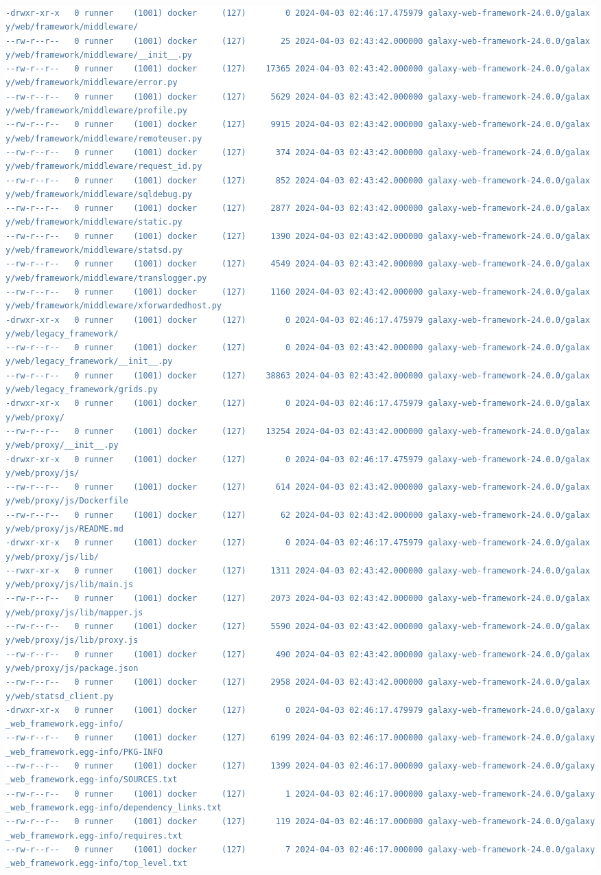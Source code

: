 ```diff
-drwxr-xr-x   0 runner    (1001) docker     (127)        0 2024-04-03 02:46:17.475979 galaxy-web-framework-24.0.0/galaxy/web/framework/middleware/
--rw-r--r--   0 runner    (1001) docker     (127)       25 2024-04-03 02:43:42.000000 galaxy-web-framework-24.0.0/galaxy/web/framework/middleware/__init__.py
--rw-r--r--   0 runner    (1001) docker     (127)    17365 2024-04-03 02:43:42.000000 galaxy-web-framework-24.0.0/galaxy/web/framework/middleware/error.py
--rw-r--r--   0 runner    (1001) docker     (127)     5629 2024-04-03 02:43:42.000000 galaxy-web-framework-24.0.0/galaxy/web/framework/middleware/profile.py
--rw-r--r--   0 runner    (1001) docker     (127)     9915 2024-04-03 02:43:42.000000 galaxy-web-framework-24.0.0/galaxy/web/framework/middleware/remoteuser.py
--rw-r--r--   0 runner    (1001) docker     (127)      374 2024-04-03 02:43:42.000000 galaxy-web-framework-24.0.0/galaxy/web/framework/middleware/request_id.py
--rw-r--r--   0 runner    (1001) docker     (127)      852 2024-04-03 02:43:42.000000 galaxy-web-framework-24.0.0/galaxy/web/framework/middleware/sqldebug.py
--rw-r--r--   0 runner    (1001) docker     (127)     2877 2024-04-03 02:43:42.000000 galaxy-web-framework-24.0.0/galaxy/web/framework/middleware/static.py
--rw-r--r--   0 runner    (1001) docker     (127)     1390 2024-04-03 02:43:42.000000 galaxy-web-framework-24.0.0/galaxy/web/framework/middleware/statsd.py
--rw-r--r--   0 runner    (1001) docker     (127)     4549 2024-04-03 02:43:42.000000 galaxy-web-framework-24.0.0/galaxy/web/framework/middleware/translogger.py
--rw-r--r--   0 runner    (1001) docker     (127)     1160 2024-04-03 02:43:42.000000 galaxy-web-framework-24.0.0/galaxy/web/framework/middleware/xforwardedhost.py
-drwxr-xr-x   0 runner    (1001) docker     (127)        0 2024-04-03 02:46:17.475979 galaxy-web-framework-24.0.0/galaxy/web/legacy_framework/
--rw-r--r--   0 runner    (1001) docker     (127)        0 2024-04-03 02:43:42.000000 galaxy-web-framework-24.0.0/galaxy/web/legacy_framework/__init__.py
--rw-r--r--   0 runner    (1001) docker     (127)    38863 2024-04-03 02:43:42.000000 galaxy-web-framework-24.0.0/galaxy/web/legacy_framework/grids.py
-drwxr-xr-x   0 runner    (1001) docker     (127)        0 2024-04-03 02:46:17.475979 galaxy-web-framework-24.0.0/galaxy/web/proxy/
--rw-r--r--   0 runner    (1001) docker     (127)    13254 2024-04-03 02:43:42.000000 galaxy-web-framework-24.0.0/galaxy/web/proxy/__init__.py
-drwxr-xr-x   0 runner    (1001) docker     (127)        0 2024-04-03 02:46:17.475979 galaxy-web-framework-24.0.0/galaxy/web/proxy/js/
--rw-r--r--   0 runner    (1001) docker     (127)      614 2024-04-03 02:43:42.000000 galaxy-web-framework-24.0.0/galaxy/web/proxy/js/Dockerfile
--rw-r--r--   0 runner    (1001) docker     (127)       62 2024-04-03 02:43:42.000000 galaxy-web-framework-24.0.0/galaxy/web/proxy/js/README.md
-drwxr-xr-x   0 runner    (1001) docker     (127)        0 2024-04-03 02:46:17.475979 galaxy-web-framework-24.0.0/galaxy/web/proxy/js/lib/
--rwxr-xr-x   0 runner    (1001) docker     (127)     1311 2024-04-03 02:43:42.000000 galaxy-web-framework-24.0.0/galaxy/web/proxy/js/lib/main.js
--rw-r--r--   0 runner    (1001) docker     (127)     2073 2024-04-03 02:43:42.000000 galaxy-web-framework-24.0.0/galaxy/web/proxy/js/lib/mapper.js
--rw-r--r--   0 runner    (1001) docker     (127)     5590 2024-04-03 02:43:42.000000 galaxy-web-framework-24.0.0/galaxy/web/proxy/js/lib/proxy.js
--rw-r--r--   0 runner    (1001) docker     (127)      490 2024-04-03 02:43:42.000000 galaxy-web-framework-24.0.0/galaxy/web/proxy/js/package.json
--rw-r--r--   0 runner    (1001) docker     (127)     2958 2024-04-03 02:43:42.000000 galaxy-web-framework-24.0.0/galaxy/web/statsd_client.py
-drwxr-xr-x   0 runner    (1001) docker     (127)        0 2024-04-03 02:46:17.479979 galaxy-web-framework-24.0.0/galaxy_web_framework.egg-info/
--rw-r--r--   0 runner    (1001) docker     (127)     6199 2024-04-03 02:46:17.000000 galaxy-web-framework-24.0.0/galaxy_web_framework.egg-info/PKG-INFO
--rw-r--r--   0 runner    (1001) docker     (127)     1399 2024-04-03 02:46:17.000000 galaxy-web-framework-24.0.0/galaxy_web_framework.egg-info/SOURCES.txt
--rw-r--r--   0 runner    (1001) docker     (127)        1 2024-04-03 02:46:17.000000 galaxy-web-framework-24.0.0/galaxy_web_framework.egg-info/dependency_links.txt
--rw-r--r--   0 runner    (1001) docker     (127)      119 2024-04-03 02:46:17.000000 galaxy-web-framework-24.0.0/galaxy_web_framework.egg-info/requires.txt
--rw-r--r--   0 runner    (1001) docker     (127)        7 2024-04-03 02:46:17.000000 galaxy-web-framework-24.0.0/galaxy_web_framework.egg-info/top_level.txt
```